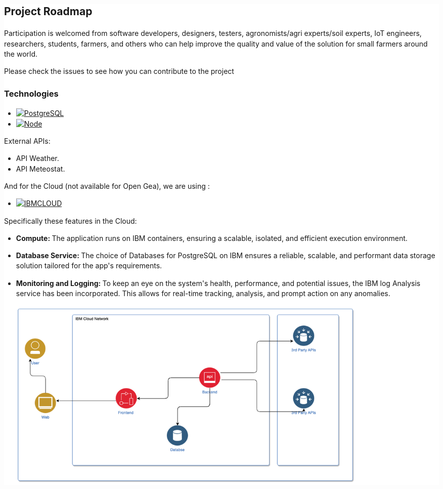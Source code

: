 ## Project Roadmap

Participation is welcomed from software developers, designers, testers, agronomists/agri experts/soil experts, IoT engineers, researchers, students, farmers, and others who can help improve the quality and value of the solution for small farmers around the world.

Please check the issues to see how you can contribute to the project
   
### Technologies

* [![PostgreSQL][PostgreSQL.js]][PostgreSQL-url]
* [![Node][Node.js]][Node-url]

External APIs:
- API Weather.
- API Meteostat.

And for the Cloud (not available for Open Gea), we are using :
* [![IBMCLOUD][IBMCLOUD.js]][IBMCLOUD-url]

Specifically these features in the Cloud:
- <b> Compute: </b> The application runs on IBM containers, ensuring a scalable, isolated, and efficient execution environment.

- <b> Database Service: </b>  The choice of Databases for PostgreSQL on IBM ensures a reliable, scalable, and performant data storage solution tailored for the app's requirements.

- <b> Monitoring and Logging: </b> To keep an eye on the system's health, performance, and potential issues, the IBM log Analysis service has been incorporated. This allows for real-time tracking, analysis, and prompt action on any anomalies.

  <img src="./assets/images/IBM Cloud Diagram.png"  width ="80%" height="10%">


[Node.js]: https://img.shields.io/badge/NodeJS-20232A?style=for-the-badge&logo=node.js&logoColor=008B4A
[Node-url]: https://nodejs.org/en
[PostgreSQL.js]: https://img.shields.io/badge/PostgreSQL-20232A?style=for-the-badge&logo=postgresql&logoColor=008B4A
[PostgreSQL-url]: https://www.postgresql.org/
[IBMCLOUD.js]: https://img.shields.io/badge/IBM_Cloud-20232A?style=for-the-badge&logo=ibmcloud&logoColor=008B4A
[IBMCLOUD-url]: https://cloud.ibm.com/
